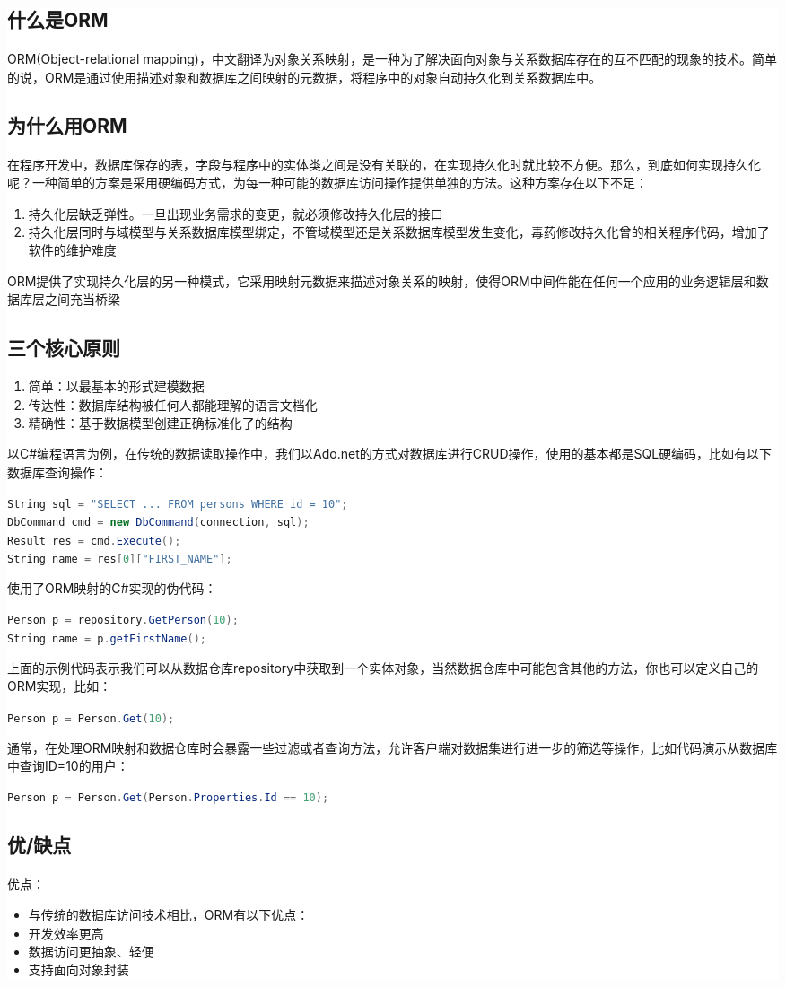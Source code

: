 ## 什么是ORM

ORM(Object-relational mapping)，中文翻译为对象关系映射，是一种为了解决面向对象与关系数据库存在的互不匹配的现象的技术。简单的说，ORM是通过使用描述对象和数据库之间映射的元数据，将程序中的对象自动持久化到关系数据库中。

## 为什么用ORM

在程序开发中，数据库保存的表，字段与程序中的实体类之间是没有关联的，在实现持久化时就比较不方便。那么，到底如何实现持久化呢？一种简单的方案是采用硬编码方式，为每一种可能的数据库访问操作提供单独的方法。这种方案存在以下不足：

1. 持久化层缺乏弹性。一旦出现业务需求的变更，就必须修改持久化层的接口
2. 持久化层同时与域模型与关系数据库模型绑定，不管域模型还是关系数据库模型发生变化，毒药修改持久化曾的相关程序代码，增加了软件的维护难度

ORM提供了实现持久化层的另一种模式，它采用映射元数据来描述对象关系的映射，使得ORM中间件能在任何一个应用的业务逻辑层和数据库层之间充当桥梁

## 三个核心原则

1. 简单：以最基本的形式建模数据
2. 传达性：数据库结构被任何人都能理解的语言文档化
3. 精确性：基于数据模型创建正确标准化了的结构

以C#编程语言为例，在传统的数据读取操作中，我们以Ado.net的方式对数据库进行CRUD操作，使用的基本都是SQL硬编码，比如有以下数据库查询操作：

```C#
String sql = "SELECT ... FROM persons WHERE id = 10";
DbCommand cmd = new DbCommand(connection, sql);
Result res = cmd.Execute();
String name = res[0]["FIRST_NAME"];
```

使用了ORM映射的C#实现的伪代码：

```C#
Person p = repository.GetPerson(10);
String name = p.getFirstName();
```

上面的示例代码表示我们可以从数据仓库repository中获取到一个实体对象，当然数据仓库中可能包含其他的方法，你也可以定义自己的ORM实现，比如：

```C#
Person p = Person.Get(10);
```

通常，在处理ORM映射和数据仓库时会暴露一些过滤或者查询方法，允许客户端对数据集进行进一步的筛选等操作，比如代码演示从数据库中查询ID=10的用户：

```C#
Person p = Person.Get(Person.Properties.Id == 10);
```

## 优/缺点

优点：

- 与传统的数据库访问技术相比，ORM有以下优点：
- 开发效率更高
- 数据访问更抽象、轻便
- 支持面向对象封装
